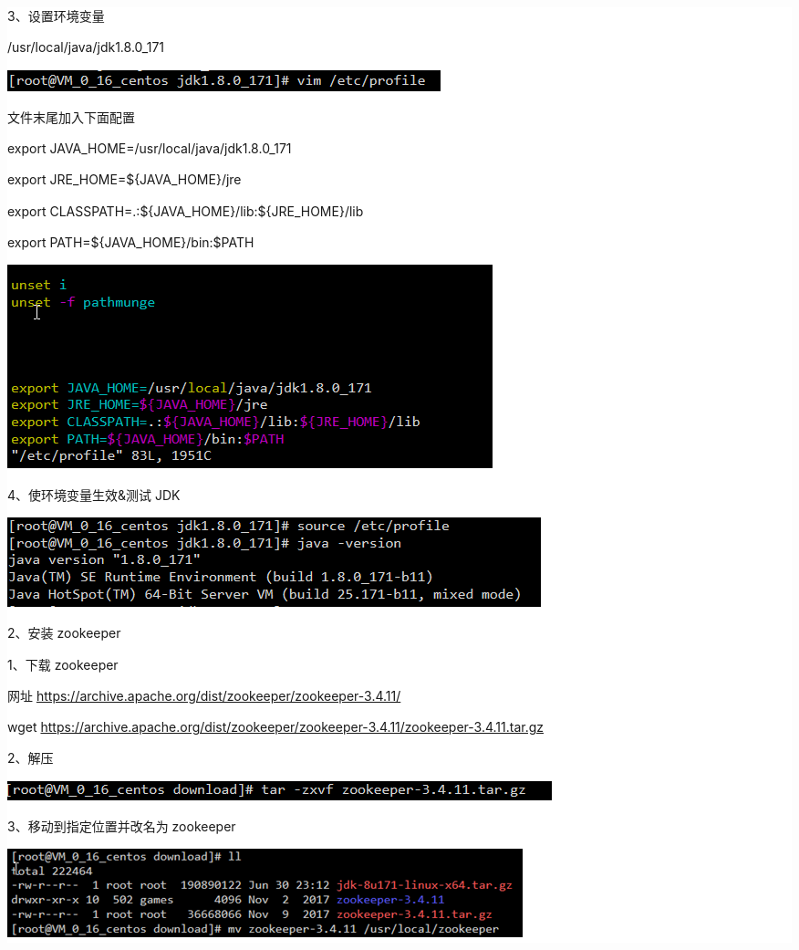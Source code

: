 3、设置环境变量

/usr/local/java/jdk1.8.0_171

![media/227581f0506fa5c6edf0dac670d5194c.png](media/227581f0506fa5c6edf0dac670d5194c.png)

文件末尾加入下面配置

export JAVA_HOME=/usr/local/java/jdk1.8.0_171

export JRE_HOME=\${JAVA_HOME}/jre

export CLASSPATH=.:\${JAVA_HOME}/lib:\${JRE_HOME}/lib

export PATH=\${JAVA_HOME}/bin:\$PATH

![media/bc45f817913a63fa7fd8b6ce8904668b.png](media/bc45f817913a63fa7fd8b6ce8904668b.png)

4、使环境变量生效&测试 JDK

![media/6d85ccc36ee7e3f4a8effc2a12bd8750.png](media/6d85ccc36ee7e3f4a8effc2a12bd8750.png)

2、安装 zookeeper

1、下载 zookeeper

网址 https://archive.apache.org/dist/zookeeper/zookeeper-3.4.11/

wget https://archive.apache.org/dist/zookeeper/zookeeper-3.4.11/zookeeper-3.4.11.tar.gz

2、解压

![media/b28399b45c0c756a704b89095b6d622b.png](media/b28399b45c0c756a704b89095b6d622b.png)

3、移动到指定位置并改名为 zookeeper

![image-20201023163502564](media/image-20201023163502564.png)
